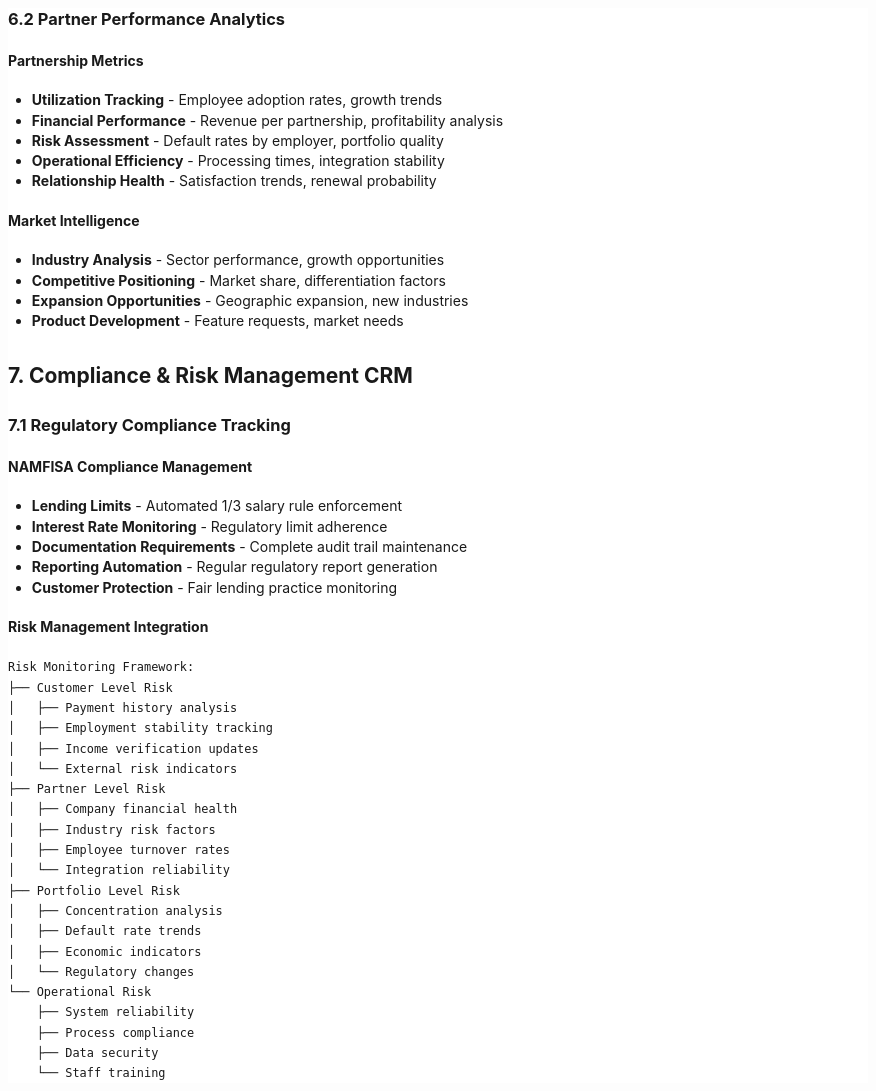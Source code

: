 ### 6.2 Partner Performance Analytics

#### Partnership Metrics
- **Utilization Tracking** - Employee adoption rates, growth trends
- **Financial Performance** - Revenue per partnership, profitability analysis
- **Risk Assessment** - Default rates by employer, portfolio quality
- **Operational Efficiency** - Processing times, integration stability
- **Relationship Health** - Satisfaction trends, renewal probability

#### Market Intelligence
- **Industry Analysis** - Sector performance, growth opportunities
- **Competitive Positioning** - Market share, differentiation factors
- **Expansion Opportunities** - Geographic expansion, new industries
- **Product Development** - Feature requests, market needs

## 7. Compliance & Risk Management CRM

### 7.1 Regulatory Compliance Tracking

#### NAMFISA Compliance Management
- **Lending Limits** - Automated 1/3 salary rule enforcement
- **Interest Rate Monitoring** - Regulatory limit adherence
- **Documentation Requirements** - Complete audit trail maintenance
- **Reporting Automation** - Regular regulatory report generation
- **Customer Protection** - Fair lending practice monitoring

#### Risk Management Integration
```
Risk Monitoring Framework:
├── Customer Level Risk
│   ├── Payment history analysis
│   ├── Employment stability tracking
│   ├── Income verification updates
│   └── External risk indicators
├── Partner Level Risk
│   ├── Company financial health
│   ├── Industry risk factors
│   ├── Employee turnover rates
│   └── Integration reliability
├── Portfolio Level Risk
│   ├── Concentration analysis
│   ├── Default rate trends
│   ├── Economic indicators
│   └── Regulatory changes
└── Operational Risk
    ├── System reliability
    ├── Process compliance
    ├── Data security
    └── Staff training
```
